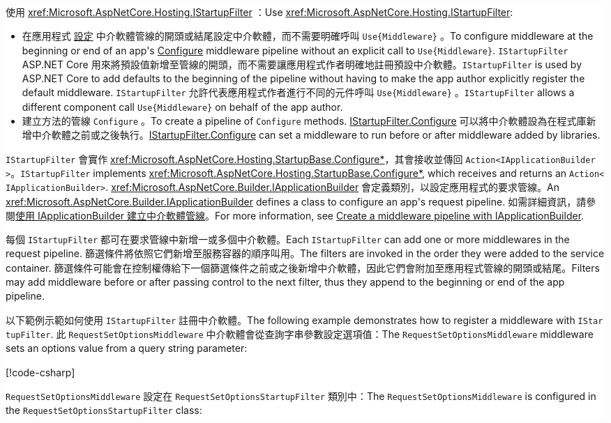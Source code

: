 <span data-ttu-id="0b5bb-164">使用 <xref:Microsoft.AspNetCore.Hosting.IStartupFilter> ：</span><span class="sxs-lookup"><span data-stu-id="0b5bb-164">Use <xref:Microsoft.AspNetCore.Hosting.IStartupFilter>:</span></span>

* <span data-ttu-id="0b5bb-165">在應用程式 [設定](#the-configure-method) 中介軟體管線的開頭或結尾設定中介軟體，而不需要明確呼叫 `Use{Middleware}` 。</span><span class="sxs-lookup"><span data-stu-id="0b5bb-165">To configure middleware at the beginning or end of an app's [Configure](#the-configure-method) middleware pipeline without an explicit call to `Use{Middleware}`.</span></span> <span data-ttu-id="0b5bb-166">`IStartupFilter` ASP.NET Core 用來將預設值新增至管線的開頭，而不需要讓應用程式作者明確地註冊預設中介軟體。</span><span class="sxs-lookup"><span data-stu-id="0b5bb-166">`IStartupFilter` is used by ASP.NET Core to add defaults to the beginning of the pipeline without having to make the app author explicitly register the default middleware.</span></span> <span data-ttu-id="0b5bb-167">`IStartupFilter` 允許代表應用程式作者進行不同的元件呼叫 `Use{Middleware}` 。</span><span class="sxs-lookup"><span data-stu-id="0b5bb-167">`IStartupFilter` allows a different component call `Use{Middleware}` on behalf of the app author.</span></span>
* <span data-ttu-id="0b5bb-168">建立方法的管線 `Configure` 。</span><span class="sxs-lookup"><span data-stu-id="0b5bb-168">To create a pipeline of `Configure` methods.</span></span> <span data-ttu-id="0b5bb-169">[IStartupFilter.Configure](xref:Microsoft.AspNetCore.Hosting.IStartupFilter.Configure*) 可以將中介軟體設為在程式庫新增中介軟體之前或之後執行。</span><span class="sxs-lookup"><span data-stu-id="0b5bb-169">[IStartupFilter.Configure](xref:Microsoft.AspNetCore.Hosting.IStartupFilter.Configure*) can set a middleware to run before or after middleware added by libraries.</span></span>

<span data-ttu-id="0b5bb-170">`IStartupFilter` 會實作 <xref:Microsoft.AspNetCore.Hosting.StartupBase.Configure*>，其會接收並傳回 `Action<IApplicationBuilder>`。</span><span class="sxs-lookup"><span data-stu-id="0b5bb-170">`IStartupFilter` implements <xref:Microsoft.AspNetCore.Hosting.StartupBase.Configure*>, which receives and returns an `Action<IApplicationBuilder>`.</span></span> <span data-ttu-id="0b5bb-171"><xref:Microsoft.AspNetCore.Builder.IApplicationBuilder> 會定義類別，以設定應用程式的要求管線。</span><span class="sxs-lookup"><span data-stu-id="0b5bb-171">An <xref:Microsoft.AspNetCore.Builder.IApplicationBuilder> defines a class to configure an app's request pipeline.</span></span> <span data-ttu-id="0b5bb-172">如需詳細資訊，請參閱[使用 IApplicationBuilder 建立中介軟體管線](xref:fundamentals/middleware/index#create-a-middleware-pipeline-with-iapplicationbuilder)。</span><span class="sxs-lookup"><span data-stu-id="0b5bb-172">For more information, see [Create a middleware pipeline with IApplicationBuilder](xref:fundamentals/middleware/index#create-a-middleware-pipeline-with-iapplicationbuilder).</span></span>

<span data-ttu-id="0b5bb-173">每個 `IStartupFilter` 都可在要求管線中新增一或多個中介軟體。</span><span class="sxs-lookup"><span data-stu-id="0b5bb-173">Each `IStartupFilter` can add one or more middlewares in the request pipeline.</span></span> <span data-ttu-id="0b5bb-174">篩選條件將依照它們新增至服務容器的順序叫用。</span><span class="sxs-lookup"><span data-stu-id="0b5bb-174">The filters are invoked in the order they were added to the service container.</span></span> <span data-ttu-id="0b5bb-175">篩選條件可能會在控制權傳給下一個篩選條件之前或之後新增中介軟體，因此它們會附加至應用程式管線的開頭或結尾。</span><span class="sxs-lookup"><span data-stu-id="0b5bb-175">Filters may add middleware before or after passing control to the next filter, thus they append to the beginning or end of the app pipeline.</span></span>

<span data-ttu-id="0b5bb-176">以下範例示範如何使用 `IStartupFilter` 註冊中介軟體。</span><span class="sxs-lookup"><span data-stu-id="0b5bb-176">The following example demonstrates how to register a middleware with `IStartupFilter`.</span></span> <span data-ttu-id="0b5bb-177">此 `RequestSetOptionsMiddleware` 中介軟體會從查詢字串參數設定選項值：</span><span class="sxs-lookup"><span data-stu-id="0b5bb-177">The `RequestSetOptionsMiddleware` middleware sets an options value from a query string parameter:</span></span>

[!code-csharp[](startup/3.0_samples/StartupFilterSample/RequestSetOptionsMiddleware.cs?name=snippet1)]

<span data-ttu-id="0b5bb-178">`RequestSetOptionsMiddleware` 設定在 `RequestSetOptionsStartupFilter` 類別中：</span><span class="sxs-lookup"><span data-stu-id="0b5bb-178">The `RequestSetOptionsMiddleware` is configured in the `RequestSetOptionsStartupFilter` class:</span></span>
